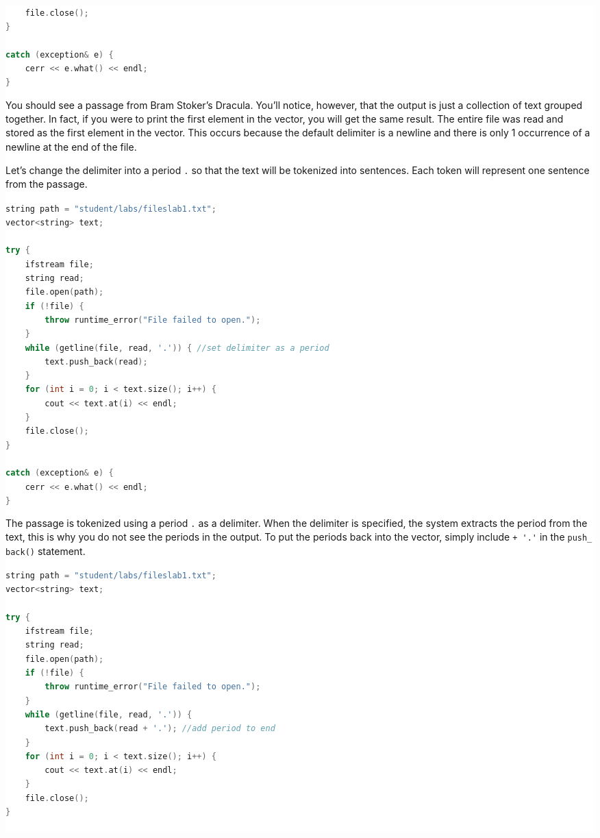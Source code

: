 ```cpp
    file.close();
}
  
catch (exception& e) {
    cerr << e.what() << endl;
}
```

You should see a passage from Bram Stoker’s Dracula. You’ll notice, however, that the output is just a collection of text grouped together. In fact, if you were to print the first element in the vector, you will get the same result. The entire file was read and stored as the first element in the vector. This occurs because the default delimiter is a newline and there is only 1 occurrence of a newline at the end of the file.

Let’s change the delimiter into a period `.` so that the text will be tokenized into sentences. Each token will represent one sentence from the passage.

```cpp
string path = "student/labs/fileslab1.txt";
vector<string> text;

try {
    ifstream file;
    string read;
    file.open(path);
    if (!file) {
        throw runtime_error("File failed to open.");
    }
    while (getline(file, read, '.')) { //set delimiter as a period
        text.push_back(read);
    }
    for (int i = 0; i < text.size(); i++) {
        cout << text.at(i) << endl;
    }
    file.close();
}
  
catch (exception& e) {
    cerr << e.what() << endl;
}
```

The passage is tokenized using a period `.` as a delimiter. When the delimiter is specified, the system extracts the period from the text, this is why you do not see the periods in the output. To put the periods back into the vector, simply include `+ '.'` in the `push_back()` statement.

```cpp
string path = "student/labs/fileslab1.txt";
vector<string> text;

try {
    ifstream file;
    string read;
    file.open(path);
    if (!file) {
        throw runtime_error("File failed to open.");
    }
    while (getline(file, read, '.')) {
        text.push_back(read + '.'); //add period to end
    }
    for (int i = 0; i < text.size(); i++) {
        cout << text.at(i) << endl;
    }
    file.close();
}
  
```